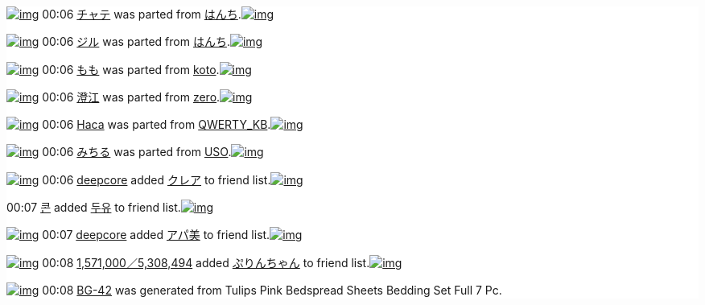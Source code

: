 [![img](http://img27.imageshack.us/img27/4661/w6e5.png)](http://www.barcodekanojo.com/kanojo/2772941/%E3%83%81%E3%83%A3%E3%83%86) 00:06 [チャテ](http://www.barcodekanojo.com/kanojo/2772941/%E3%83%81%E3%83%A3%E3%83%86) was parted from [はんち](http://www.barcodekanojo.com/kanojo/2772941/%E3%83%81%E3%83%A3%E3%83%86).[![img](http://img703.imageshack.us/img703/2783/vuf0.jpg)](http://www.barcodekanojo.com/user/18359/%E3%81%AF%E3%82%93%E3%81%A1) 

[![img](http://img812.imageshack.us/img812/2706/bwgt.png)](http://www.barcodekanojo.com/kanojo/2771012/%E3%82%B8%E3%83%AB) 00:06 [ジル](http://www.barcodekanojo.com/kanojo/2771012/%E3%82%B8%E3%83%AB) was parted from [はんち](http://www.barcodekanojo.com/kanojo/2771012/%E3%82%B8%E3%83%AB).[![img](http://img703.imageshack.us/img703/2783/vuf0.jpg)](http://www.barcodekanojo.com/user/18359/%E3%81%AF%E3%82%93%E3%81%A1) 

[![img](http://img23.imageshack.us/img23/7016/qpqj.png)](http://www.barcodekanojo.com/kanojo/2813758/%E3%82%82%E3%82%82) 00:06 [もも](http://www.barcodekanojo.com/kanojo/2813758/%E3%82%82%E3%82%82) was parted from [koto](http://www.barcodekanojo.com/kanojo/2813758/%E3%82%82%E3%82%82).[![img](http://img42.imageshack.us/img42/5969/qgjx.jpg)](http://www.barcodekanojo.com/user/271022/koto) 

[![img](http://img823.imageshack.us/img823/194/jbwg.png)](http://www.barcodekanojo.com/kanojo/2679022/%E6%BE%84%E6%B1%9F) 00:06 [澄江](http://www.barcodekanojo.com/kanojo/2679022/%E6%BE%84%E6%B1%9F) was parted from [zero](http://www.barcodekanojo.com/kanojo/2679022/%E6%BE%84%E6%B1%9F).[![img](http://img42.imageshack.us/img42/5104/g8en.jpg)](http://www.barcodekanojo.com/user/209011/zero) 

[![img](http://img28.imageshack.us/img28/1151/hcdo.png)](http://www.barcodekanojo.com/kanojo/2725610/Haca) 00:06 [Haca](http://www.barcodekanojo.com/kanojo/2725610/Haca) was parted from [QWERTY_KB](http://www.barcodekanojo.com/kanojo/2725610/Haca).[![img](http://img716.imageshack.us/img716/3750/yfjr.jpg)](http://www.barcodekanojo.com/user/217026/QWERTY_KB) 

[![img](http://img809.imageshack.us/img809/6835/gh6y.png)](http://www.barcodekanojo.com/kanojo/2805270/%E3%81%BF%E3%81%A1%E3%82%8B) 00:06 [みちる](http://www.barcodekanojo.com/kanojo/2805270/%E3%81%BF%E3%81%A1%E3%82%8B) was parted from [USO](http://www.barcodekanojo.com/kanojo/2805270/%E3%81%BF%E3%81%A1%E3%82%8B).[![img](http://img811.imageshack.us/img811/3032/dxz8.png)](http://www.barcodekanojo.com/user/211042/USO) 

[![img](http://img819.imageshack.us/img819/9004/rf58.jpg)](http://www.barcodekanojo.com/user/210/deepcore) 00:06 [deepcore](http://www.barcodekanojo.com/user/210/deepcore) added [クレア](http://www.barcodekanojo.com/kanojo/64969/%E3%82%AF%E3%83%AC%E3%82%A2) to friend list.[![img](http://img203.imageshack.us/img203/6163/tphl.png)](http://www.barcodekanojo.com/kanojo/64969/%E3%82%AF%E3%83%AC%E3%82%A2) 

00:07 [콘](http://www.barcodekanojo.com/user/443603/%EC%BD%98) added [두유](http://www.barcodekanojo.com/kanojo/42282/%EB%91%90%EC%9C%A0) to friend list.[![img](http://img834.imageshack.us/img834/4599/rmr6.png)](http://www.barcodekanojo.com/kanojo/42282/%EB%91%90%EC%9C%A0) 

[![img](http://img819.imageshack.us/img819/9004/rf58.jpg)](http://www.barcodekanojo.com/user/210/deepcore) 00:07 [deepcore](http://www.barcodekanojo.com/user/210/deepcore) added [アパ美](http://www.barcodekanojo.com/kanojo/2845330/%E3%82%A2%E3%83%91%E7%BE%8E) to friend list.[![img](http://img18.imageshack.us/img18/7640/ylzv.png)](http://www.barcodekanojo.com/kanojo/2845330/%E3%82%A2%E3%83%91%E7%BE%8E) 

[![img](http://img34.imageshack.us/img34/4127/cupn.jpg)](http://www.barcodekanojo.com/user/6029/1%2C571%2C000%EF%BC%8F5%2C308%2C494) 00:08 [1,571,000／5,308,494](http://www.barcodekanojo.com/user/6029/1%2C571%2C000%EF%BC%8F5%2C308%2C494) added [ぷりんちゃん](http://www.barcodekanojo.com/kanojo/46574/%E3%81%B7%E3%82%8A%E3%82%93%E3%81%A1%E3%82%83%E3%82%93) to friend list.[![img](http://img541.imageshack.us/img541/3717/9uyx.png)](http://www.barcodekanojo.com/kanojo/46574/%E3%81%B7%E3%82%8A%E3%82%93%E3%81%A1%E3%82%83%E3%82%93) 

[![img](http://img823.imageshack.us/img823/2200/m3bv.png)](http://www.barcodekanojo.com/kanojo/2864463/BG-42) 00:08 [BG-42](http://www.barcodekanojo.com/kanojo/2864463/BG-42) was generated from Tulips Pink Bedspread Sheets Bedding Set Full 7 Pc.
